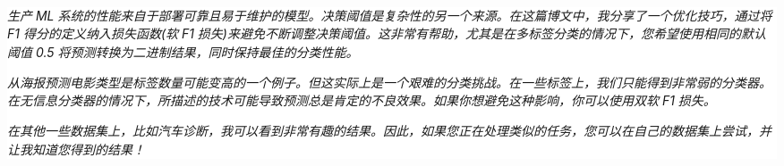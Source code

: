 *生产 ML 系统的性能来自于部署可靠且易于维护的模型。决策阈值是复杂性的另一个来源。在这篇博文中，我分享了一个优化技巧，通过将 F1 得分的定义纳入损失函数(软 F1 损失)来避免不断调整决策阈值。这非常有帮助，尤其是在多标签分类的情况下，您希望使用相同的默认阈值 0.5 将预测转换为二进制结果，同时保持最佳的分类性能。*

*从海报预测电影类型是标签数量可能变高的一个例子。但这实际上是一个艰难的分类挑战。在一些标签上，我们只能得到非常弱的分类器。在无信息分类器的情况下，所描述的技术可能导致预测总是肯定的不良效果。如果你想避免这种影响，你可以使用双软 F1 损失。*

*在其他一些数据集上，比如汽车诊断，我可以看到非常有趣的结果。因此，如果您正在处理类似的任务，您可以在自己的数据集上尝试，并让我知道您得到的结果！*